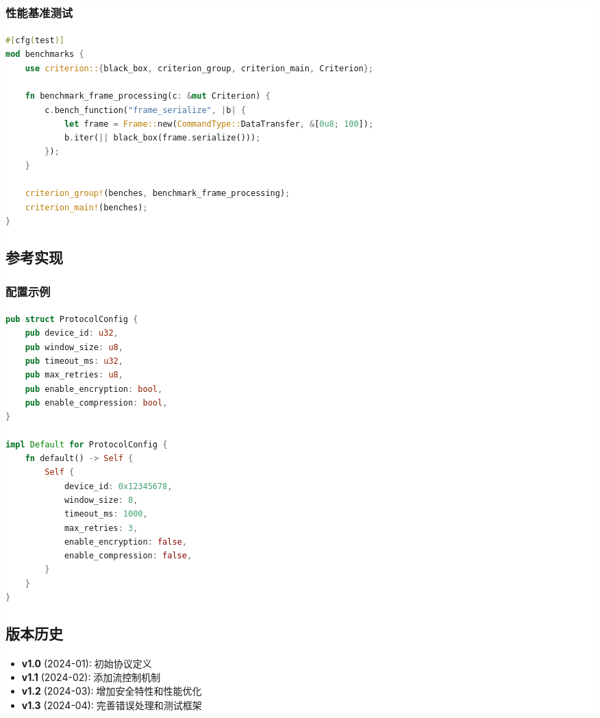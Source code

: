 ### 性能基准测试
```rust
#[cfg(test)]
mod benchmarks {
    use criterion::{black_box, criterion_group, criterion_main, Criterion};
    
    fn benchmark_frame_processing(c: &mut Criterion) {
        c.bench_function("frame_serialize", |b| {
            let frame = Frame::new(CommandType::DataTransfer, &[0u8; 100]);
            b.iter(|| black_box(frame.serialize()));
        });
    }
    
    criterion_group!(benches, benchmark_frame_processing);
    criterion_main!(benches);
}
```

## 参考实现

### 配置示例
```rust
pub struct ProtocolConfig {
    pub device_id: u32,
    pub window_size: u8,
    pub timeout_ms: u32,
    pub max_retries: u8,
    pub enable_encryption: bool,
    pub enable_compression: bool,
}

impl Default for ProtocolConfig {
    fn default() -> Self {
        Self {
            device_id: 0x12345678,
            window_size: 8,
            timeout_ms: 1000,
            max_retries: 3,
            enable_encryption: false,
            enable_compression: false,
        }
    }
}
```

## 版本历史

- **v1.0** (2024-01): 初始协议定义
- **v1.1** (2024-02): 添加流控制机制
- **v1.2** (2024-03): 增加安全特性和性能优化
- **v1.3** (2024-04): 完善错误处理和测试框架